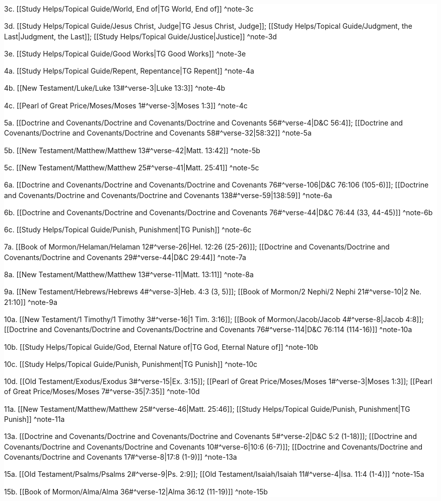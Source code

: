 3c. [[Study Helps/Topical Guide/World, End of|TG World, End of]] ^note-3c

3d. [[Study Helps/Topical Guide/Jesus Christ, Judge|TG Jesus Christ, Judge]]; [[Study Helps/Topical Guide/Judgment, the Last|Judgment, the Last]]; [[Study Helps/Topical Guide/Justice|Justice]] ^note-3d

3e. [[Study Helps/Topical Guide/Good Works|TG Good Works]] ^note-3e

4a. [[Study Helps/Topical Guide/Repent, Repentance|TG Repent]] ^note-4a

4b. [[New Testament/Luke/Luke 13#^verse-3|Luke 13:3]] ^note-4b

4c. [[Pearl of Great Price/Moses/Moses 1#^verse-3|Moses 1:3]] ^note-4c

5a. [[Doctrine and Covenants/Doctrine and Covenants/Doctrine and Covenants 56#^verse-4|D&C 56:4]]; [[Doctrine and Covenants/Doctrine and Covenants/Doctrine and Covenants 58#^verse-32|58:32]] ^note-5a

5b. [[New Testament/Matthew/Matthew 13#^verse-42|Matt. 13:42]] ^note-5b

5c. [[New Testament/Matthew/Matthew 25#^verse-41|Matt. 25:41]] ^note-5c

6a. [[Doctrine and Covenants/Doctrine and Covenants/Doctrine and Covenants 76#^verse-106|D&C 76:106 (105-6)]]; [[Doctrine and Covenants/Doctrine and Covenants/Doctrine and Covenants 138#^verse-59|138:59]] ^note-6a

6b. [[Doctrine and Covenants/Doctrine and Covenants/Doctrine and Covenants 76#^verse-44|D&C 76:44 (33, 44-45)]] ^note-6b

6c. [[Study Helps/Topical Guide/Punish, Punishment|TG Punish]] ^note-6c

7a. [[Book of Mormon/Helaman/Helaman 12#^verse-26|Hel. 12:26 (25-26)]]; [[Doctrine and Covenants/Doctrine and Covenants/Doctrine and Covenants 29#^verse-44|D&C 29:44]] ^note-7a

8a. [[New Testament/Matthew/Matthew 13#^verse-11|Matt. 13:11]] ^note-8a

9a. [[New Testament/Hebrews/Hebrews 4#^verse-3|Heb. 4:3 (3, 5)]]; [[Book of Mormon/2 Nephi/2 Nephi 21#^verse-10|2 Ne. 21:10]] ^note-9a

10a. [[New Testament/1 Timothy/1 Timothy 3#^verse-16|1 Tim. 3:16]]; [[Book of Mormon/Jacob/Jacob 4#^verse-8|Jacob 4:8]]; [[Doctrine and Covenants/Doctrine and Covenants/Doctrine and Covenants 76#^verse-114|D&C 76:114 (114-16)]] ^note-10a

10b. [[Study Helps/Topical Guide/God, Eternal Nature of|TG God, Eternal Nature of]] ^note-10b

10c. [[Study Helps/Topical Guide/Punish, Punishment|TG Punish]] ^note-10c

10d. [[Old Testament/Exodus/Exodus 3#^verse-15|Ex. 3:15]]; [[Pearl of Great Price/Moses/Moses 1#^verse-3|Moses 1:3]]; [[Pearl of Great Price/Moses/Moses 7#^verse-35|7:35]] ^note-10d

11a. [[New Testament/Matthew/Matthew 25#^verse-46|Matt. 25:46]]; [[Study Helps/Topical Guide/Punish, Punishment|TG Punish]] ^note-11a

13a. [[Doctrine and Covenants/Doctrine and Covenants/Doctrine and Covenants 5#^verse-2|D&C 5:2 (1-18)]]; [[Doctrine and Covenants/Doctrine and Covenants/Doctrine and Covenants 10#^verse-6|10:6 (6-7)]]; [[Doctrine and Covenants/Doctrine and Covenants/Doctrine and Covenants 17#^verse-8|17:8 (1-9)]] ^note-13a

15a. [[Old Testament/Psalms/Psalms 2#^verse-9|Ps. 2:9]]; [[Old Testament/Isaiah/Isaiah 11#^verse-4|Isa. 11:4 (1-4)]] ^note-15a

15b. [[Book of Mormon/Alma/Alma 36#^verse-12|Alma 36:12 (11-19)]] ^note-15b
